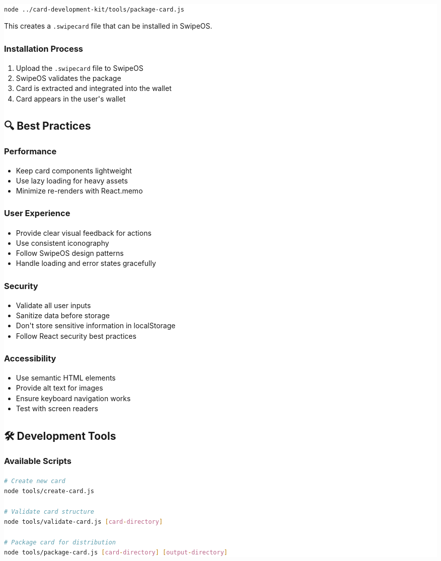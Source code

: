 ```bash
node ../card-development-kit/tools/package-card.js
```

This creates a `.swipecard` file that can be installed in SwipeOS.

### Installation Process

1. Upload the `.swipecard` file to SwipeOS
2. SwipeOS validates the package
3. Card is extracted and integrated into the wallet
4. Card appears in the user's wallet

## 🔍 Best Practices

### Performance

- Keep card components lightweight
- Use lazy loading for heavy assets
- Minimize re-renders with React.memo

### User Experience

- Provide clear visual feedback for actions
- Use consistent iconography
- Follow SwipeOS design patterns
- Handle loading and error states gracefully

### Security

- Validate all user inputs
- Sanitize data before storage
- Don't store sensitive information in localStorage
- Follow React security best practices

### Accessibility

- Use semantic HTML elements
- Provide alt text for images
- Ensure keyboard navigation works
- Test with screen readers

## 🛠️ Development Tools

### Available Scripts

```bash
# Create new card
node tools/create-card.js

# Validate card structure
node tools/validate-card.js [card-directory]

# Package card for distribution
node tools/package-card.js [card-directory] [output-directory]
```
